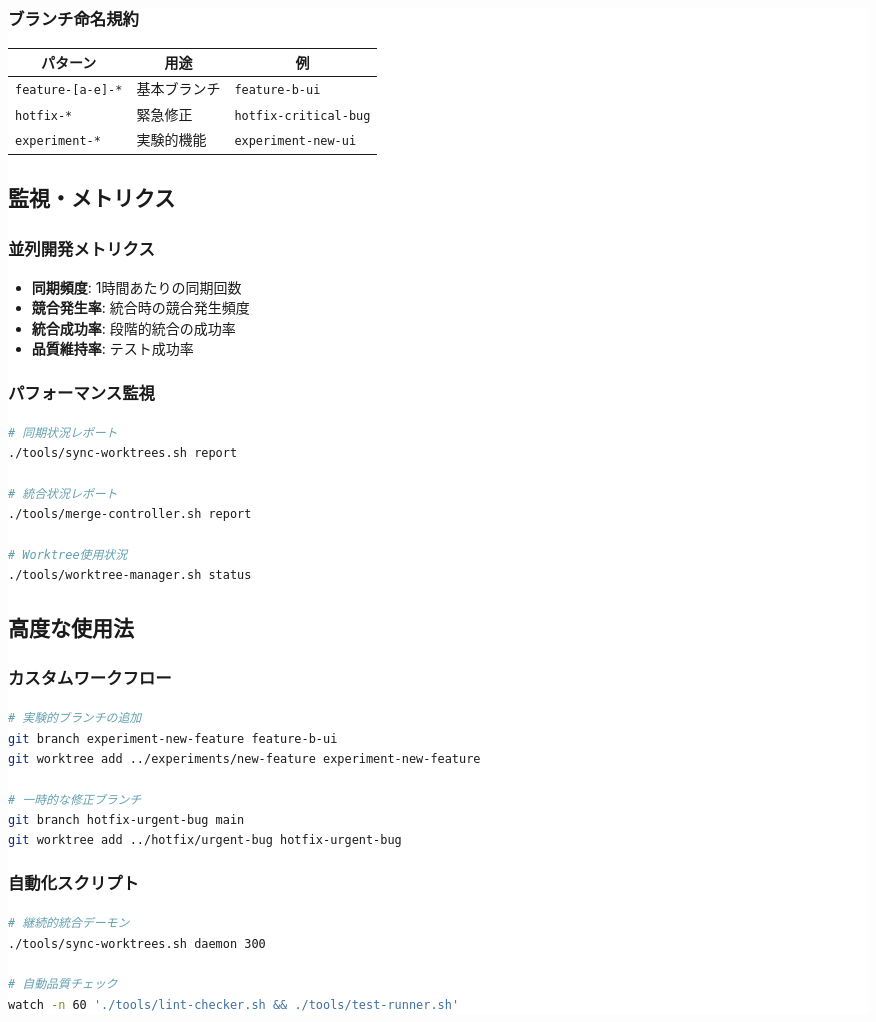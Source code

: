 ### ブランチ命名規約

| パターン | 用途 | 例 |
|----------|------|-----|
| `feature-[a-e]-*` | 基本ブランチ | `feature-b-ui` |
| `hotfix-*` | 緊急修正 | `hotfix-critical-bug` |
| `experiment-*` | 実験的機能 | `experiment-new-ui` |

## 監視・メトリクス

### 並列開発メトリクス

- **同期頻度**: 1時間あたりの同期回数
- **競合発生率**: 統合時の競合発生頻度
- **統合成功率**: 段階的統合の成功率
- **品質維持率**: テスト成功率

### パフォーマンス監視

```bash
# 同期状況レポート
./tools/sync-worktrees.sh report

# 統合状況レポート
./tools/merge-controller.sh report

# Worktree使用状況
./tools/worktree-manager.sh status
```

## 高度な使用法

### カスタムワークフロー

```bash
# 実験的ブランチの追加
git branch experiment-new-feature feature-b-ui
git worktree add ../experiments/new-feature experiment-new-feature

# 一時的な修正ブランチ
git branch hotfix-urgent-bug main
git worktree add ../hotfix/urgent-bug hotfix-urgent-bug
```

### 自動化スクリプト

```bash
# 継続的統合デーモン
./tools/sync-worktrees.sh daemon 300

# 自動品質チェック
watch -n 60 './tools/lint-checker.sh && ./tools/test-runner.sh'
```
